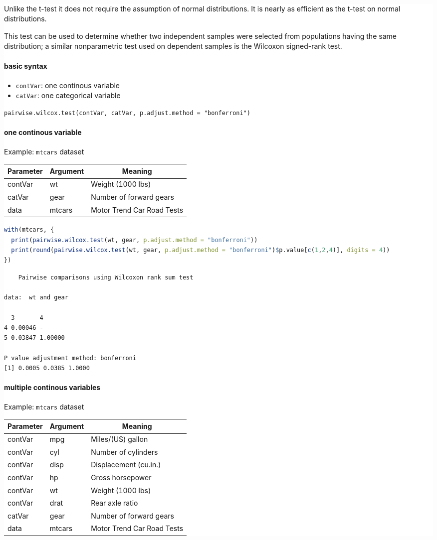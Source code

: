 Unlike the t-test it does not require the assumption of normal distributions. It is nearly as efficient as the t-test on normal distributions.

This test can be used to determine whether two independent samples were selected from populations having the same distribution; a similar nonparametric test used on dependent samples is the Wilcoxon signed-rank test.

#### basic syntax
* `contVar`: one continous variable
* `catVar`: one categorical variable

`pairwise.wilcox.test(contVar, catVar, p.adjust.method = "bonferroni")`

#### one continous variable

Example: `mtcars` dataset

| Parameter | Argument | Meaning                    |
|-----------|----------|----------------------------|
| contVar   | wt       | Weight (1000 lbs)          |
| catVar    | gear     | Number of forward gears    |
| data      | mtcars   | Motor Trend Car Road Tests |


```r
with(mtcars, {
  print(pairwise.wilcox.test(wt, gear, p.adjust.method = "bonferroni"))
  print(round(pairwise.wilcox.test(wt, gear, p.adjust.method = "bonferroni")$p.value[c(1,2,4)], digits = 4))
})
```

```
	Pairwise comparisons using Wilcoxon rank sum test 

data:  wt and gear 

  3       4      
4 0.00046 -      
5 0.03847 1.00000

P value adjustment method: bonferroni 
[1] 0.0005 0.0385 1.0000
```

#### multiple continous variables

Example: `mtcars` dataset

| Parameter | Argument | Meaning                    |
|-----------|----------|----------------------------|
| contVar   | mpg      | Miles/(US) gallon          |
| contVar   | cyl      | Number of cylinders        |
| contVar   | disp     | Displacement (cu.in.)      |
| contVar   | hp       | Gross horsepower           |
| contVar   | wt       | Weight (1000 lbs)          |
| contVar   | drat     | Rear axle ratio            |
| catVar    | gear     | Number of forward gears    |
| data      | mtcars   | Motor Trend Car Road Tests |
